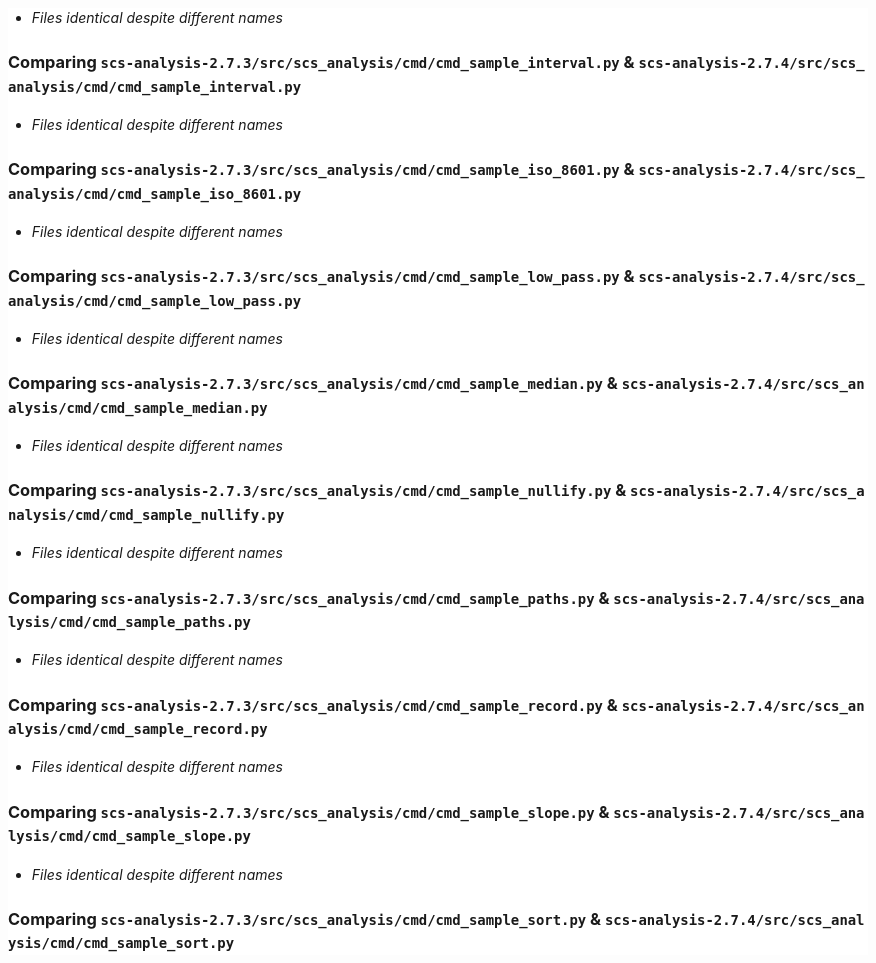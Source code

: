  * *Files identical despite different names*

### Comparing `scs-analysis-2.7.3/src/scs_analysis/cmd/cmd_sample_interval.py` & `scs-analysis-2.7.4/src/scs_analysis/cmd/cmd_sample_interval.py`

 * *Files identical despite different names*

### Comparing `scs-analysis-2.7.3/src/scs_analysis/cmd/cmd_sample_iso_8601.py` & `scs-analysis-2.7.4/src/scs_analysis/cmd/cmd_sample_iso_8601.py`

 * *Files identical despite different names*

### Comparing `scs-analysis-2.7.3/src/scs_analysis/cmd/cmd_sample_low_pass.py` & `scs-analysis-2.7.4/src/scs_analysis/cmd/cmd_sample_low_pass.py`

 * *Files identical despite different names*

### Comparing `scs-analysis-2.7.3/src/scs_analysis/cmd/cmd_sample_median.py` & `scs-analysis-2.7.4/src/scs_analysis/cmd/cmd_sample_median.py`

 * *Files identical despite different names*

### Comparing `scs-analysis-2.7.3/src/scs_analysis/cmd/cmd_sample_nullify.py` & `scs-analysis-2.7.4/src/scs_analysis/cmd/cmd_sample_nullify.py`

 * *Files identical despite different names*

### Comparing `scs-analysis-2.7.3/src/scs_analysis/cmd/cmd_sample_paths.py` & `scs-analysis-2.7.4/src/scs_analysis/cmd/cmd_sample_paths.py`

 * *Files identical despite different names*

### Comparing `scs-analysis-2.7.3/src/scs_analysis/cmd/cmd_sample_record.py` & `scs-analysis-2.7.4/src/scs_analysis/cmd/cmd_sample_record.py`

 * *Files identical despite different names*

### Comparing `scs-analysis-2.7.3/src/scs_analysis/cmd/cmd_sample_slope.py` & `scs-analysis-2.7.4/src/scs_analysis/cmd/cmd_sample_slope.py`

 * *Files identical despite different names*

### Comparing `scs-analysis-2.7.3/src/scs_analysis/cmd/cmd_sample_sort.py` & `scs-analysis-2.7.4/src/scs_analysis/cmd/cmd_sample_sort.py`
